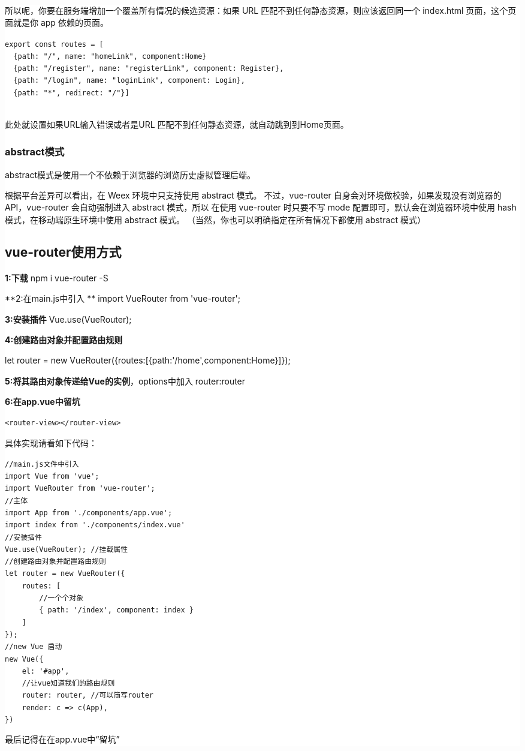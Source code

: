 所以呢，你要在服务端增加一个覆盖所有情况的候选资源：如果 URL 匹配不到任何静态资源，则应该返回同一个 index.html 页面，这个页面就是你 app 依赖的页面。

```
export const routes = [ 
  {path: "/", name: "homeLink", component:Home}
  {path: "/register", name: "registerLink", component: Register},
  {path: "/login", name: "loginLink", component: Login},
  {path: "*", redirect: "/"}]
  
```
此处就设置如果URL输入错误或者是URL 匹配不到任何静态资源，就自动跳到到Home页面。

### abstract模式
abstract模式是使用一个不依赖于浏览器的浏览历史虚拟管理后端。

根据平台差异可以看出，在 Weex 环境中只支持使用 abstract 模式。 不过，vue-router 自身会对环境做校验，如果发现没有浏览器的 API，vue-router 会自动强制进入 abstract 模式，所以 在使用 vue-router 时只要不写 mode 配置即可，默认会在浏览器环境中使用 hash 模式，在移动端原生环境中使用 abstract 模式。 （当然，你也可以明确指定在所有情况下都使用 abstract 模式）

## vue-router使用方式
**1:下载** npm i vue-router -S

**2:在main.js中引入 ** import VueRouter from 'vue-router';

**3:安装插件** Vue.use(VueRouter);

**4:创建路由对象并配置路由规则**

let router = new VueRouter({routes:[{path:'/home',component:Home}]});

**5:将其路由对象传递给Vue的实例**，options中加入 router:router

**6:在app.vue中留坑** 
```
<router-view></router-view>
```

具体实现请看如下代码：

```
//main.js文件中引入
import Vue from 'vue';
import VueRouter from 'vue-router';
//主体
import App from './components/app.vue';
import index from './components/index.vue'
//安装插件
Vue.use(VueRouter); //挂载属性
//创建路由对象并配置路由规则
let router = new VueRouter({
    routes: [
        //一个个对象
        { path: '/index', component: index }
    ]
});
//new Vue 启动
new Vue({
    el: '#app',
    //让vue知道我们的路由规则
    router: router, //可以简写router
    render: c => c(App),
})
```
最后记得在在app.vue中“留坑”

